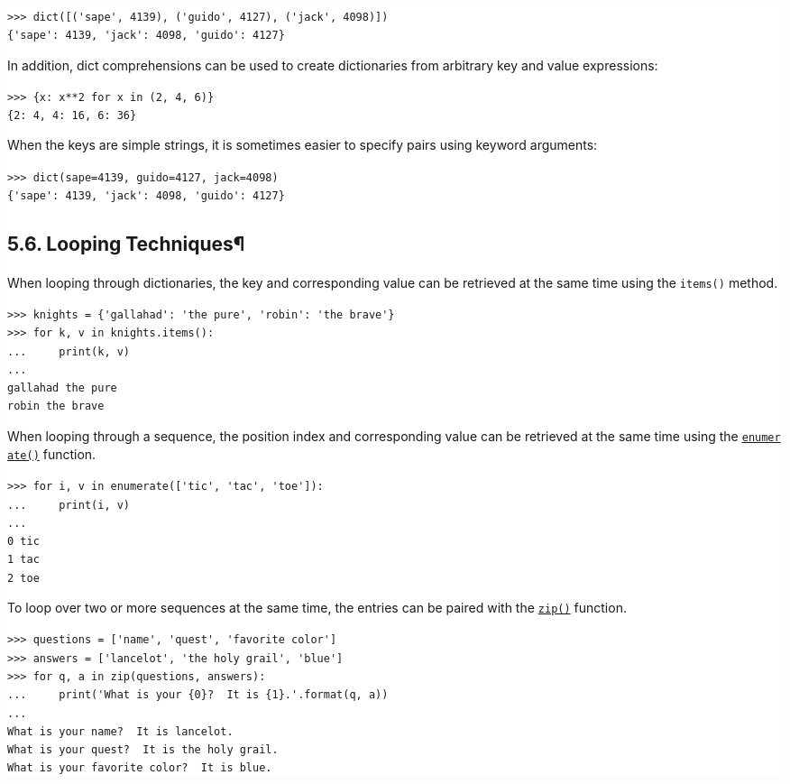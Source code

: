     
    >>> dict([('sape', 4139), ('guido', 4127), ('jack', 4098)])
    {'sape': 4139, 'jack': 4098, 'guido': 4127}
    

In addition, dict comprehensions can be used to create dictionaries from
arbitrary key and value expressions:

    
    >>> {x: x**2 for x in (2, 4, 6)}
    {2: 4, 4: 16, 6: 36}
    

When the keys are simple strings, it is sometimes easier to specify pairs
using keyword arguments:

    
    >>> dict(sape=4139, guido=4127, jack=4098)
    {'sape': 4139, 'jack': 4098, 'guido': 4127}
    

## 5.6. Looping Techniques¶

When looping through dictionaries, the key and corresponding value can be
retrieved at the same time using the `items()` method.

    
    >>> knights = {'gallahad': 'the pure', 'robin': 'the brave'}
    >>> for k, v in knights.items():
    ...     print(k, v)
    ...
    gallahad the pure
    robin the brave
    

When looping through a sequence, the position index and corresponding value
can be retrieved at the same time using the
[`enumerate()`](../library/functions.html#enumerate) function.

    
    >>> for i, v in enumerate(['tic', 'tac', 'toe']):
    ...     print(i, v)
    ...
    0 tic
    1 tac
    2 toe
    

To loop over two or more sequences at the same time, the entries can be paired
with the [`zip()`](../library/functions.html#zip) function.

    
    >>> questions = ['name', 'quest', 'favorite color']
    >>> answers = ['lancelot', 'the holy grail', 'blue']
    >>> for q, a in zip(questions, answers):
    ...     print('What is your {0}?  It is {1}.'.format(q, a))
    ...
    What is your name?  It is lancelot.
    What is your quest?  It is the holy grail.
    What is your favorite color?  It is blue.
    